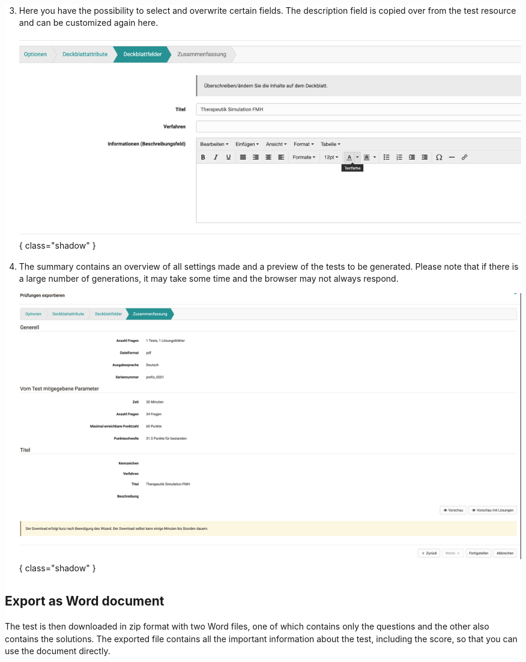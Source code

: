 3. Here you have the possibility to select and overwrite certain fields. The description field is copied over from the test resource and can be customized again here.

    ![Offline Test Cover Sheet Fields](assets/Test_offline_Deckblattfelder_DE.png){ class="shadow" }

4. The summary contains an overview of all settings made and a preview of the tests to be generated. Please note that if there is a large number of generations, it may take some time and the browser may not always respond.

    ![Offline Test Summary](assets/Test_offline_Zusammenfassung_DE.png){ class="shadow" }

## Export as Word document

The test is then downloaded in zip format with two Word files, one of which contains only the questions and the other also contains the solutions. The exported file contains all the important information about the test, including the score, so that you can use the document directly.



